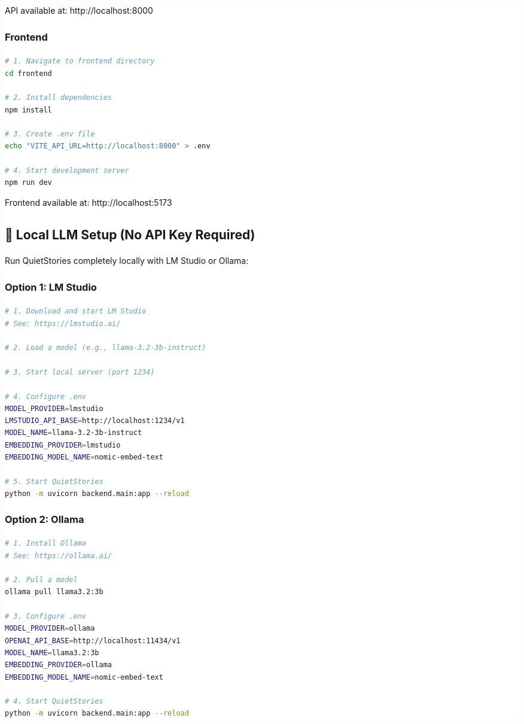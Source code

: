 API available at: http://localhost:8000

### Frontend

```bash
# 1. Navigate to frontend directory
cd frontend

# 2. Install dependencies
npm install

# 3. Create .env file
echo "VITE_API_URL=http://localhost:8000" > .env

# 4. Start development server
npm run dev
```

Frontend available at: http://localhost:5173

## 🤖 Local LLM Setup (No API Key Required)

Run QuietStories completely locally with LM Studio or Ollama:

### Option 1: LM Studio

```bash
# 1. Download and start LM Studio
# See: https://lmstudio.ai/

# 2. Load a model (e.g., llama-3.2-3b-instruct)

# 3. Start local server (port 1234)

# 4. Configure .env
MODEL_PROVIDER=lmstudio
LMSTUDIO_API_BASE=http://localhost:1234/v1
MODEL_NAME=llama-3.2-3b-instruct
EMBEDDING_PROVIDER=lmstudio
EMBEDDING_MODEL_NAME=nomic-embed-text

# 5. Start QuietStories
python -m uvicorn backend.main:app --reload
```

### Option 2: Ollama

```bash
# 1. Install Ollama
# See: https://ollama.ai/

# 2. Pull a model
ollama pull llama3.2:3b

# 3. Configure .env
MODEL_PROVIDER=ollama
OPENAI_API_BASE=http://localhost:11434/v1
MODEL_NAME=llama3.2:3b
EMBEDDING_PROVIDER=ollama
EMBEDDING_MODEL_NAME=nomic-embed-text

# 4. Start QuietStories
python -m uvicorn backend.main:app --reload
```
